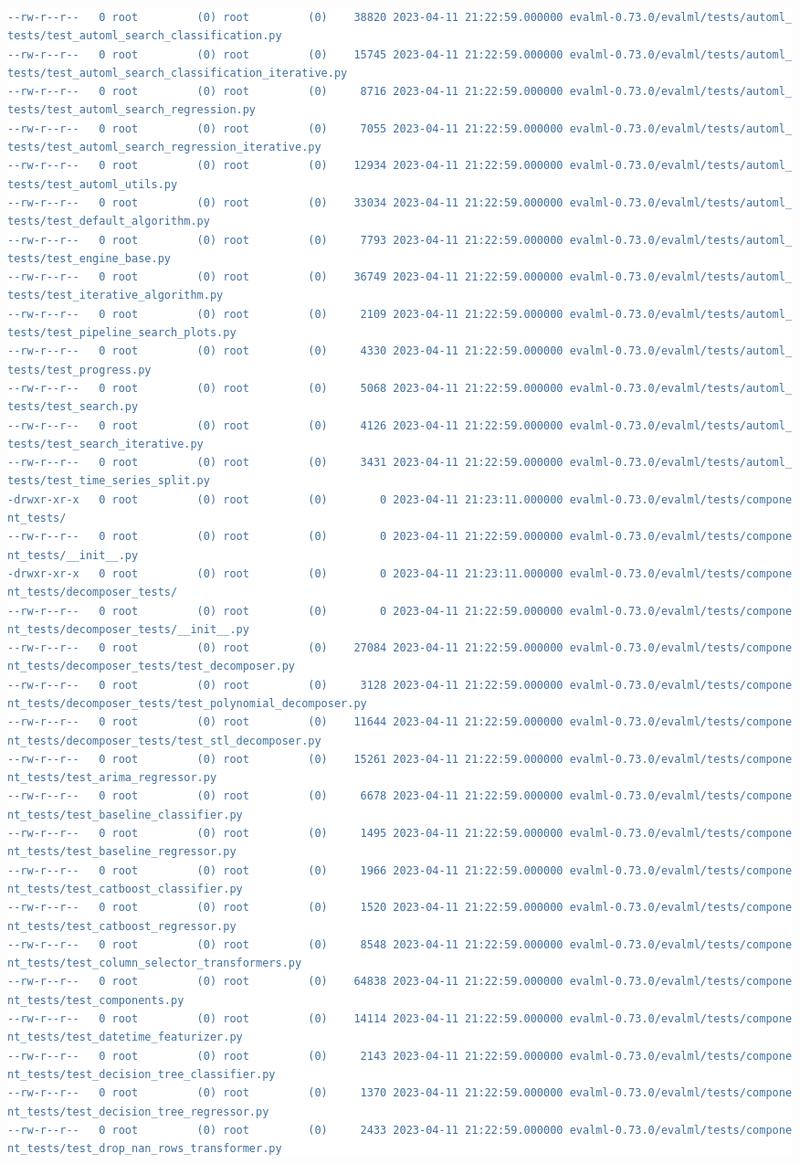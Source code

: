 ```diff
--rw-r--r--   0 root         (0) root         (0)    38820 2023-04-11 21:22:59.000000 evalml-0.73.0/evalml/tests/automl_tests/test_automl_search_classification.py
--rw-r--r--   0 root         (0) root         (0)    15745 2023-04-11 21:22:59.000000 evalml-0.73.0/evalml/tests/automl_tests/test_automl_search_classification_iterative.py
--rw-r--r--   0 root         (0) root         (0)     8716 2023-04-11 21:22:59.000000 evalml-0.73.0/evalml/tests/automl_tests/test_automl_search_regression.py
--rw-r--r--   0 root         (0) root         (0)     7055 2023-04-11 21:22:59.000000 evalml-0.73.0/evalml/tests/automl_tests/test_automl_search_regression_iterative.py
--rw-r--r--   0 root         (0) root         (0)    12934 2023-04-11 21:22:59.000000 evalml-0.73.0/evalml/tests/automl_tests/test_automl_utils.py
--rw-r--r--   0 root         (0) root         (0)    33034 2023-04-11 21:22:59.000000 evalml-0.73.0/evalml/tests/automl_tests/test_default_algorithm.py
--rw-r--r--   0 root         (0) root         (0)     7793 2023-04-11 21:22:59.000000 evalml-0.73.0/evalml/tests/automl_tests/test_engine_base.py
--rw-r--r--   0 root         (0) root         (0)    36749 2023-04-11 21:22:59.000000 evalml-0.73.0/evalml/tests/automl_tests/test_iterative_algorithm.py
--rw-r--r--   0 root         (0) root         (0)     2109 2023-04-11 21:22:59.000000 evalml-0.73.0/evalml/tests/automl_tests/test_pipeline_search_plots.py
--rw-r--r--   0 root         (0) root         (0)     4330 2023-04-11 21:22:59.000000 evalml-0.73.0/evalml/tests/automl_tests/test_progress.py
--rw-r--r--   0 root         (0) root         (0)     5068 2023-04-11 21:22:59.000000 evalml-0.73.0/evalml/tests/automl_tests/test_search.py
--rw-r--r--   0 root         (0) root         (0)     4126 2023-04-11 21:22:59.000000 evalml-0.73.0/evalml/tests/automl_tests/test_search_iterative.py
--rw-r--r--   0 root         (0) root         (0)     3431 2023-04-11 21:22:59.000000 evalml-0.73.0/evalml/tests/automl_tests/test_time_series_split.py
-drwxr-xr-x   0 root         (0) root         (0)        0 2023-04-11 21:23:11.000000 evalml-0.73.0/evalml/tests/component_tests/
--rw-r--r--   0 root         (0) root         (0)        0 2023-04-11 21:22:59.000000 evalml-0.73.0/evalml/tests/component_tests/__init__.py
-drwxr-xr-x   0 root         (0) root         (0)        0 2023-04-11 21:23:11.000000 evalml-0.73.0/evalml/tests/component_tests/decomposer_tests/
--rw-r--r--   0 root         (0) root         (0)        0 2023-04-11 21:22:59.000000 evalml-0.73.0/evalml/tests/component_tests/decomposer_tests/__init__.py
--rw-r--r--   0 root         (0) root         (0)    27084 2023-04-11 21:22:59.000000 evalml-0.73.0/evalml/tests/component_tests/decomposer_tests/test_decomposer.py
--rw-r--r--   0 root         (0) root         (0)     3128 2023-04-11 21:22:59.000000 evalml-0.73.0/evalml/tests/component_tests/decomposer_tests/test_polynomial_decomposer.py
--rw-r--r--   0 root         (0) root         (0)    11644 2023-04-11 21:22:59.000000 evalml-0.73.0/evalml/tests/component_tests/decomposer_tests/test_stl_decomposer.py
--rw-r--r--   0 root         (0) root         (0)    15261 2023-04-11 21:22:59.000000 evalml-0.73.0/evalml/tests/component_tests/test_arima_regressor.py
--rw-r--r--   0 root         (0) root         (0)     6678 2023-04-11 21:22:59.000000 evalml-0.73.0/evalml/tests/component_tests/test_baseline_classifier.py
--rw-r--r--   0 root         (0) root         (0)     1495 2023-04-11 21:22:59.000000 evalml-0.73.0/evalml/tests/component_tests/test_baseline_regressor.py
--rw-r--r--   0 root         (0) root         (0)     1966 2023-04-11 21:22:59.000000 evalml-0.73.0/evalml/tests/component_tests/test_catboost_classifier.py
--rw-r--r--   0 root         (0) root         (0)     1520 2023-04-11 21:22:59.000000 evalml-0.73.0/evalml/tests/component_tests/test_catboost_regressor.py
--rw-r--r--   0 root         (0) root         (0)     8548 2023-04-11 21:22:59.000000 evalml-0.73.0/evalml/tests/component_tests/test_column_selector_transformers.py
--rw-r--r--   0 root         (0) root         (0)    64838 2023-04-11 21:22:59.000000 evalml-0.73.0/evalml/tests/component_tests/test_components.py
--rw-r--r--   0 root         (0) root         (0)    14114 2023-04-11 21:22:59.000000 evalml-0.73.0/evalml/tests/component_tests/test_datetime_featurizer.py
--rw-r--r--   0 root         (0) root         (0)     2143 2023-04-11 21:22:59.000000 evalml-0.73.0/evalml/tests/component_tests/test_decision_tree_classifier.py
--rw-r--r--   0 root         (0) root         (0)     1370 2023-04-11 21:22:59.000000 evalml-0.73.0/evalml/tests/component_tests/test_decision_tree_regressor.py
--rw-r--r--   0 root         (0) root         (0)     2433 2023-04-11 21:22:59.000000 evalml-0.73.0/evalml/tests/component_tests/test_drop_nan_rows_transformer.py
```